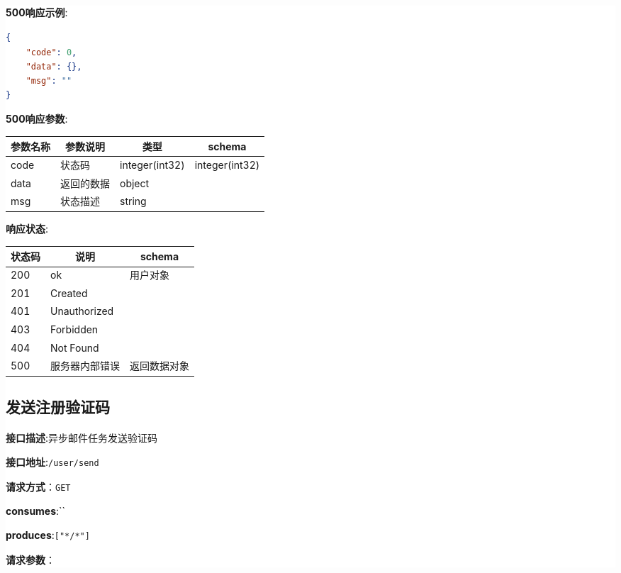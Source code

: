 **500响应示例**:

```json
{
	"code": 0,
	"data": {},
	"msg": ""
}
```

**500响应参数**:


| 参数名称         | 参数说明                             |    类型 |  schema |
| ------------ | -------------------|-------|----------- |
|code| 状态码  |integer(int32)  | integer(int32)   |
|data| 返回的数据  |object  |    |
|msg| 状态描述  |string  |    |








**响应状态**:


| 状态码         | 说明                            |    schema                         |
| ------------ | -------------------------------- |---------------------- |
| 200 | ok  |用户对象|
| 201 | Created  ||
| 401 | Unauthorized  ||
| 403 | Forbidden  ||
| 404 | Not Found  ||
| 500 | 服务器内部错误  |返回数据对象|
## 发送注册验证码

**接口描述**:异步邮件任务发送验证码

**接口地址**:`/user/send`


**请求方式**：`GET`


**consumes**:``


**produces**:`["*/*"]`



**请求参数**：
